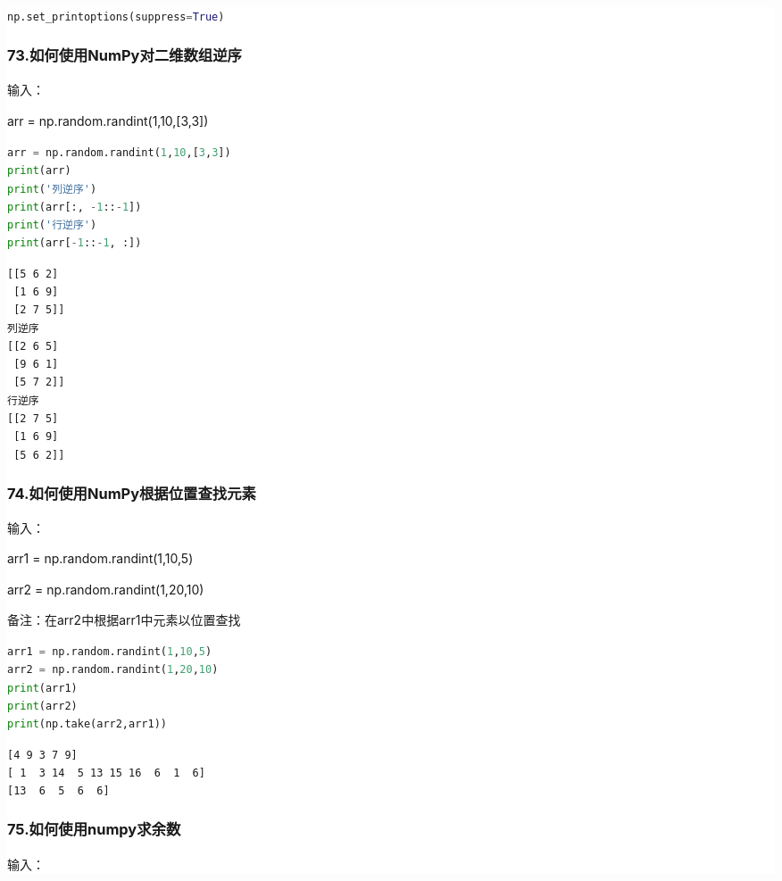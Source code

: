 
```python
np.set_printoptions(suppress=True)
```

### 73.如何使用NumPy对二维数组逆序
输入：

arr = np.random.randint(1,10,[3,3])


```python
arr = np.random.randint(1,10,[3,3])
print(arr)
print('列逆序')
print(arr[:, -1::-1])
print('行逆序')
print(arr[-1::-1, :])
```

    [[5 6 2]
     [1 6 9]
     [2 7 5]]
    列逆序
    [[2 6 5]
     [9 6 1]
     [5 7 2]]
    行逆序
    [[2 7 5]
     [1 6 9]
     [5 6 2]]


### 74.如何使用NumPy根据位置查找元素
输入：

arr1 = np.random.randint(1,10,5)

arr2 = np.random.randint(1,20,10)

备注：在arr2中根据arr1中元素以位置查找


```python
arr1 = np.random.randint(1,10,5)
arr2 = np.random.randint(1,20,10)
print(arr1)
print(arr2)
print(np.take(arr2,arr1))
```

    [4 9 3 7 9]
    [ 1  3 14  5 13 15 16  6  1  6]
    [13  6  5  6  6]


### 75.如何使用numpy求余数
输入：
